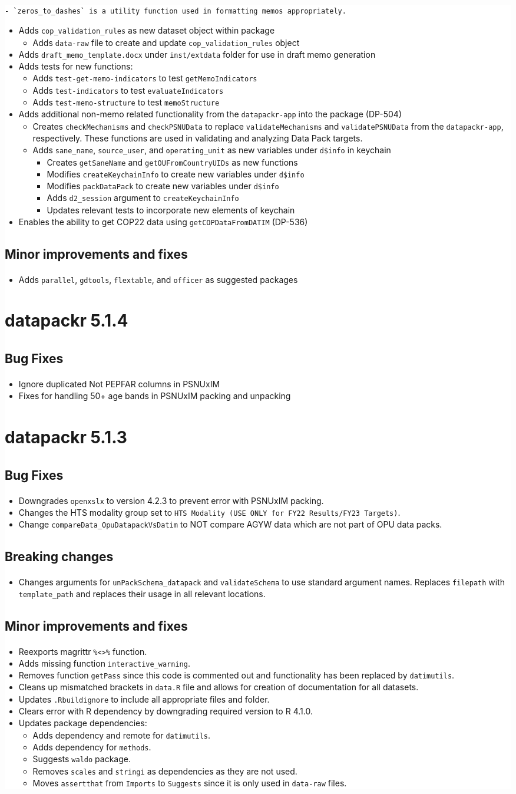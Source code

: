     - `zeros_to_dashes` is a utility function used in formatting memos appropriately.
  * Adds `cop_validation_rules` as new dataset object within package
    - Adds `data-raw` file to create and update `cop_validation_rules` object
  * Adds `draft_memo_template.docx` under `inst/extdata` folder for use in draft memo generation
  * Adds tests for new functions:
    - Adds `test-get-memo-indicators` to test `getMemoIndicators`
    - Adds `test-indicators` to test `evaluateIndicators`
    - Adds `test-memo-structure` to test `memoStructure`
* Adds additional non-memo related functionality from the `datapackr-app` into the package (DP-504)
  * Creates `checkMechanisms` and `checkPSNUData` to replace `validateMechanisms` and `validatePSNUData` from the `datapackr-app`, respectively. These functions are used in validating and analyzing Data Pack targets.
  * Adds `sane_name`, `source_user`, and `operating_unit` as new variables under `d$info` in keychain
    - Creates `getSaneName` and `getOUFromCountryUIDs` as new functions
    - Modifies `createKeychainInfo` to create new variables under `d$info`
    - Modifies `packDataPack` to create new variables under `d$info`
    - Adds `d2_session` argument to `createKeychainInfo`
    - Updates relevant tests to incorporate new elements of keychain
* Enables the ability to get COP22 data using `getCOPDataFromDATIM` (DP-536)

## Minor improvements and fixes
* Adds `parallel`, `gdtools`, `flextable`, and `officer` as suggested packages


# datapackr 5.1.4

## Bug Fixes

* Ignore duplicated Not PEPFAR columns in PSNUxIM
* Fixes for handling 50+ age bands in PSNUxIM packing and unpacking


# datapackr 5.1.3

## Bug Fixes
* Downgrades `openxslx` to version 4.2.3 to prevent error with PSNUxIM packing.
* Changes the HTS modality group set to `HTS Modality (USE ONLY for FY22 Results/FY23 Targets)`.
* Change `compareData_OpuDatapackVsDatim` to NOT compare AGYW data which are not part of OPU data packs.

## Breaking changes
* Changes arguments for `unPackSchema_datapack` and `validateSchema` to use standard argument names. Replaces `filepath` with `template_path` and replaces their usage in all relevant locations.

## Minor improvements and fixes
* Reexports magrittr `%<>%` function.
* Adds missing function `interactive_warning`.
* Removes function `getPass` since this code is commented out and functionality has been replaced by `datimutils`.
* Cleans up mismatched brackets in `data.R` file and allows for creation of documentation for all datasets.
* Updates `.Rbuildignore` to include all appropriate files and folder.
* Clears error with R dependency by downgrading required version to R 4.1.0.
* Updates package dependencies:
    - Adds dependency and remote for `datimutils`.
    - Adds dependency for `methods`.
    - Suggests `waldo` package.
    - Removes `scales` and `stringi` as dependencies as they are not used.
    - Moves `assertthat` from `Imports` to `Suggests` since it is only used in `data-raw` files.